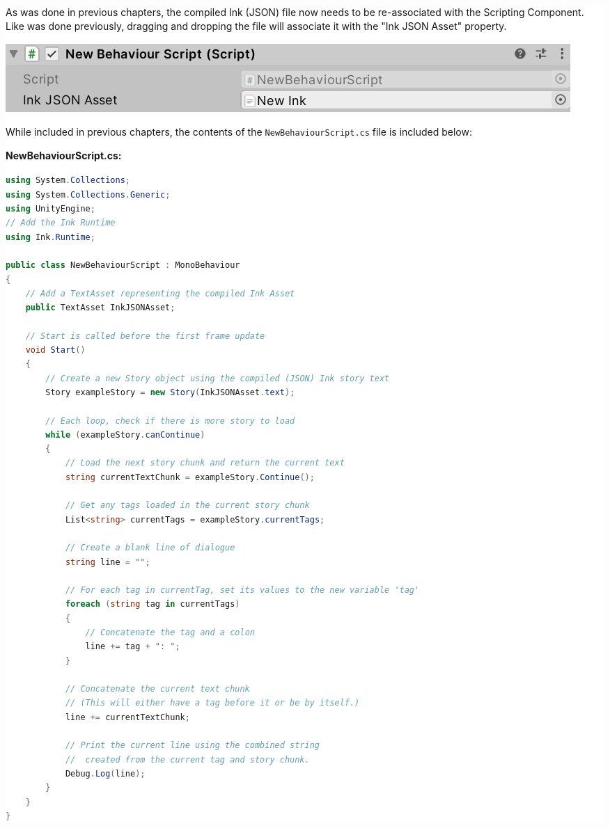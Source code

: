 As was done in previous chapters, the compiled Ink (JSON) file now needs to be re-associated with the Scripting Component. Like was done previously, dragging and dropping the file will associate it with the "Ink JSON Asset" property.

![alt text](./ScriptingComponent.png "Scripting Component")

While included in previous chapters, the contents of the `NewBehaviourScript.cs` file is included below:

**NewBehaviourScript.cs:**

```csharp
using System.Collections;
using System.Collections.Generic;
using UnityEngine;
// Add the Ink Runtime
using Ink.Runtime;

public class NewBehaviourScript : MonoBehaviour
{
    // Add a TextAsset representing the compiled Ink Asset
    public TextAsset InkJSONAsset;

    // Start is called before the first frame update
    void Start()
    {
        // Create a new Story object using the compiled (JSON) Ink story text
        Story exampleStory = new Story(InkJSONAsset.text);

        // Each loop, check if there is more story to load
        while (exampleStory.canContinue)
        {
            // Load the next story chunk and return the current text
            string currentTextChunk = exampleStory.Continue();

            // Get any tags loaded in the current story chunk
            List<string> currentTags = exampleStory.currentTags;

            // Create a blank line of dialogue
            string line = "";

            // For each tag in currentTag, set its values to the new variable 'tag'
            foreach (string tag in currentTags)
            {
                // Concatenate the tag and a colon
                line += tag + ": ";
            }

            // Concatenate the current text chunk
            // (This will either have a tag before it or be by itself.)
            line += currentTextChunk;

            // Print the current line using the combined string
            //  created from the current tag and story chunk.
            Debug.Log(line);
        }
    }
}
```

